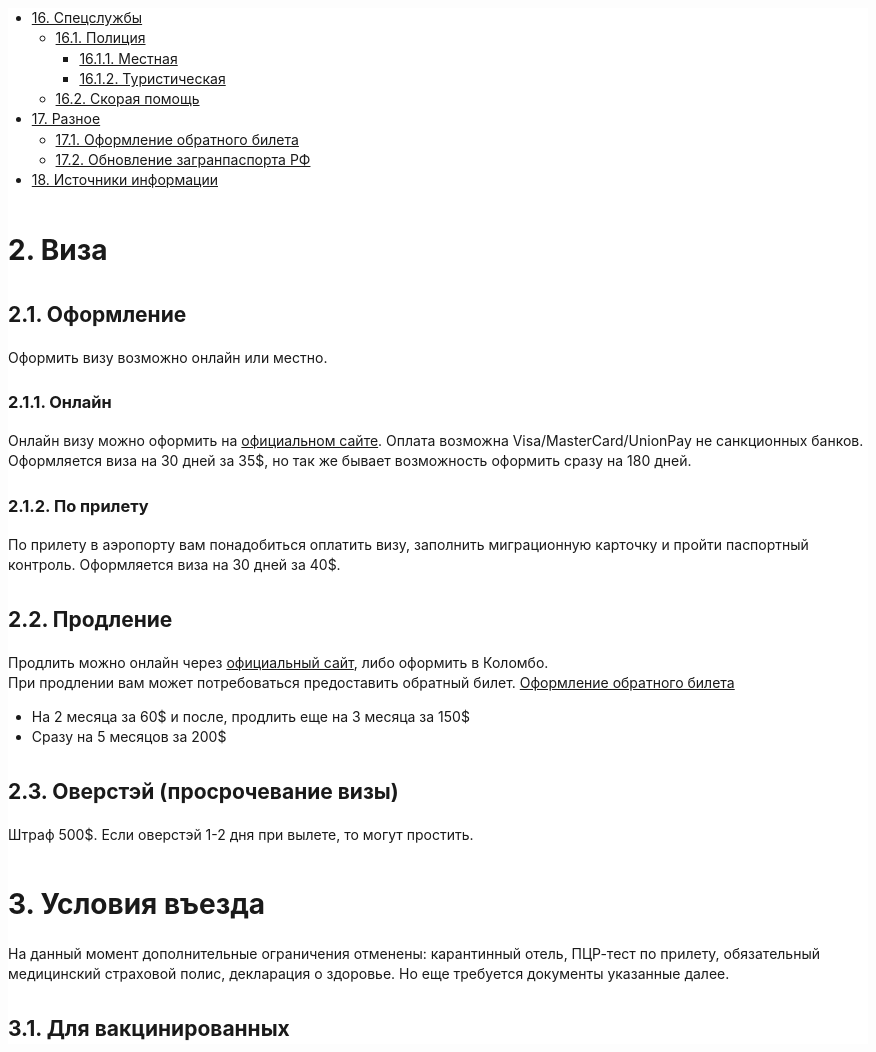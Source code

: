 - [16. Спецслужбы](#16-спецслужбы)
  - [16.1. Полиция](#161-полиция)
    - [16.1.1. Местная](#1611-местная)
    - [16.1.2. Туристическая](#1612-туристическая)
  - [16.2. Скорая помощь](#162-скорая-помощь)
- [17. Разное](#17-разное)
  - [17.1. Оформление обратного билета](#171-оформление-обратного-билета)
  - [17.2. Обновление загранпаспорта РФ](#172-обновление-загранпаспорта-рф)
- [18. Источники информации](#18-источники-информации)

# 2. Виза

## 2.1. Оформление

Оформить визу возможно онлайн или местно.

### 2.1.1. Онлайн

Онлайн визу можно оформить на [официальном сайте](http://www.eta.gov.lk/slvisa/visainfo/center.jsp). Оплата возможна Visa/MasterCard/UnionPay не санкционных банков.  
Оформляется виза на 30 дней за 35$, но так же бывает возможность оформить сразу на 180 дней.

### 2.1.2. По прилету

По прилету в аэропорту вам понадобиться оплатить визу, заполнить миграционную карточку и пройти паспортный контроль. Оформляется виза на 30 дней за 40$.

## 2.2. Продление

Продлить можно онлайн через [официальный сайт](https://eservices.immigration.gov.lk/vs/login.php), либо оформить в Коломбо.  
При продлении вам может потребоваться предоставить обратный билет. [Оформление обратного билета](#171-оформление-обратного-билета)

- На 2 месяца за 60$ и после, продлить еще на 3 месяца за 150$
- Сразу на 5 месяцов за 200$

## 2.3. Оверстэй (просрочевание визы)

Штраф 500$. Если оверстэй 1-2 дня при вылете, то могут простить.

# 3. Условия въезда

На данный момент дополнительные ограничения отменены: карантинный отель, ПЦР-тест по прилету, обязательный медицинский страховой полис, декларация о здоровье.
Но еще требуется документы указанные далее.

## 3.1. Для вакцинированных
